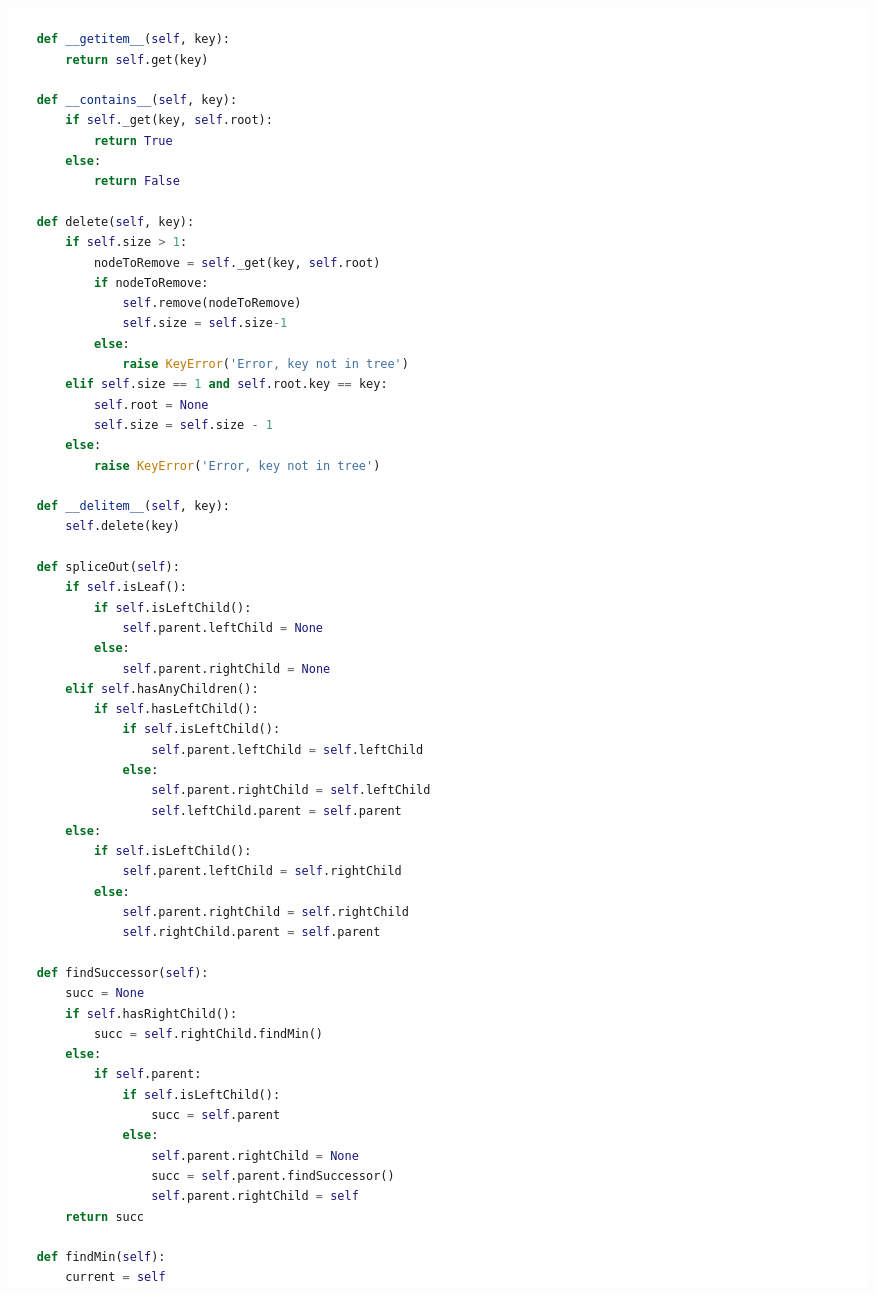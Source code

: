 ```python

	def __getitem__(self, key):
		return self.get(key)

	def __contains__(self, key):
		if self._get(key, self.root):
			return True
		else:
			return False

	def delete(self, key):
		if self.size > 1:
			nodeToRemove = self._get(key, self.root)
			if nodeToRemove:
				self.remove(nodeToRemove)
				self.size = self.size-1
			else:
				raise KeyError('Error, key not in tree')
		elif self.size == 1 and self.root.key == key:
			self.root = None
			self.size = self.size - 1
		else:
			raise KeyError('Error, key not in tree')

	def __delitem__(self, key):
		self.delete(key)

	def spliceOut(self):
		if self.isLeaf():
			if self.isLeftChild():
				self.parent.leftChild = None
			else:
				self.parent.rightChild = None
		elif self.hasAnyChildren():
			if self.hasLeftChild():
				if self.isLeftChild():
					self.parent.leftChild = self.leftChild
				else:
					self.parent.rightChild = self.leftChild
					self.leftChild.parent = self.parent
		else:
			if self.isLeftChild():
				self.parent.leftChild = self.rightChild
			else:
				self.parent.rightChild = self.rightChild
				self.rightChild.parent = self.parent

	def findSuccessor(self):
		succ = None
		if self.hasRightChild():
			succ = self.rightChild.findMin()
		else:
			if self.parent:
				if self.isLeftChild():
					succ = self.parent
				else:
					self.parent.rightChild = None
					succ = self.parent.findSuccessor()
					self.parent.rightChild = self
		return succ

	def findMin(self):
		current = self
```